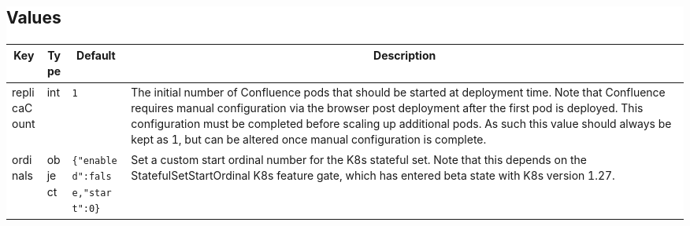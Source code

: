 ## Values

| Key                                                                    | Type   | Default                                                                                                                                                                                                                                                                                                                                                                                                                                                                                                                                                       | Description                                                                                                                                                                                                                                                                                                                                                                                                                                                                                                                                                                                                                                                            |
| ---------------------------------------------------------------------- | ------ | ------------------------------------------------------------------------------------------------------------------------------------------------------------------------------------------------------------------------------------------------------------------------------------------------------------------------------------------------------------------------------------------------------------------------------------------------------------------------------------------------------------------------------------------------------------- | ---------------------------------------------------------------------------------------------------------------------------------------------------------------------------------------------------------------------------------------------------------------------------------------------------------------------------------------------------------------------------------------------------------------------------------------------------------------------------------------------------------------------------------------------------------------------------------------------------------------------------------------------------------------------- |
| replicaCount                                                           | int    | `1`                                                                                                                                                                                                                                                                                                                                                                                                                                                                                                                                                           | The initial number of Confluence pods that should be started at deployment time. Note that Confluence requires manual configuration via the browser post deployment after the first pod is deployed. This configuration must be completed before scaling up additional pods. As such this value should always be kept as 1, but can be altered once manual configuration is complete.                                                                                                                                                                                                                                                                                  |
| ordinals                                                               | object | `{"enabled":false,"start":0}`                                                                                                                                                                                                                                                                                                                                                                                                                                                                                                                                 | Set a custom start ordinal number for the K8s stateful set. Note that this depends on the StatefulSetStartOrdinal K8s feature gate, which has entered beta state with K8s version 1.27.                                                                                                                                                                                                                                                                                                                                                                                                                                                                                |
